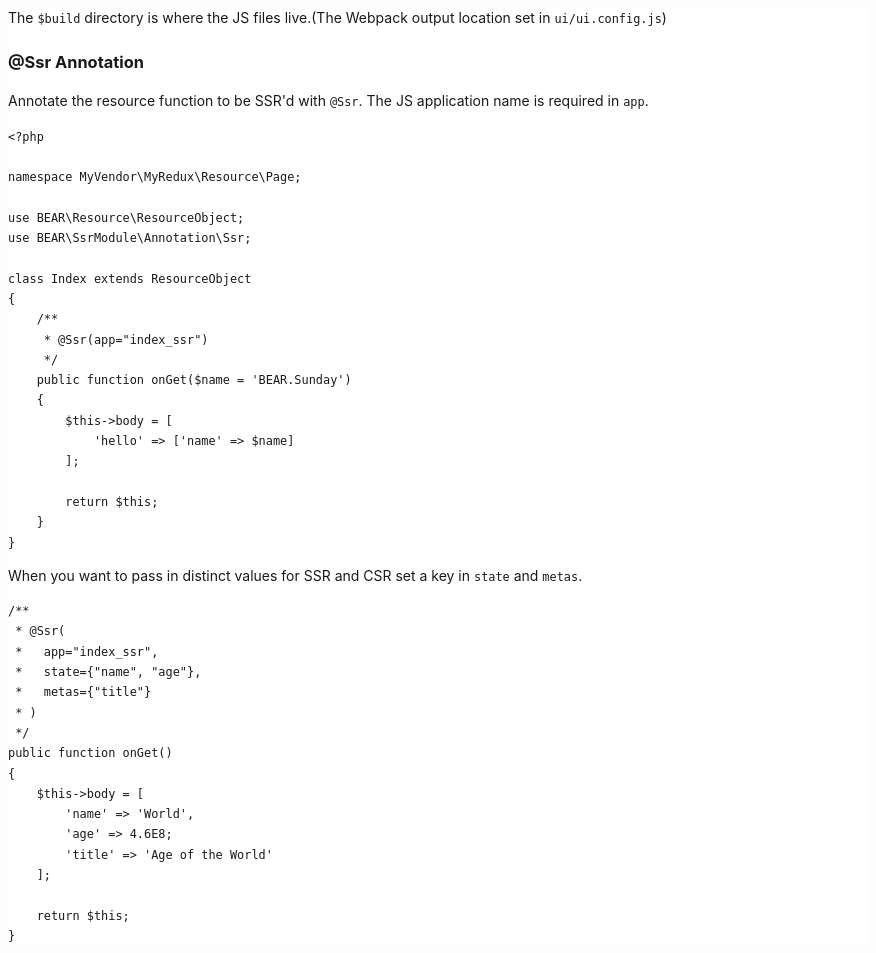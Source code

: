 The `$build` directory is where the JS files live.(The Webpack output location set in `ui/ui.config.js`)


### @Ssr Annotation

Annotate the resource function to be SSR'd with `@Ssr`. The JS application name is required in `app`.

```php?start_inline
<?php

namespace MyVendor\MyRedux\Resource\Page;

use BEAR\Resource\ResourceObject;
use BEAR\SsrModule\Annotation\Ssr;

class Index extends ResourceObject
{
    /**
     * @Ssr(app="index_ssr")
     */
    public function onGet($name = 'BEAR.Sunday')
    {
        $this->body = [
            'hello' => ['name' => $name]
        ];

        return $this;
    }
}
```

When you want to pass in distinct values for SSR and CSR set a key in `state` and `metas`.

```php?start_inline
/**
 * @Ssr(
 *   app="index_ssr",
 *   state={"name", "age"},
 *   metas={"title"}
 * )
 */
public function onGet()
{
    $this->body = [
        'name' => 'World',
        'age' => 4.6E8;
        'title' => 'Age of the World'
    ];

    return $this;
}
```
